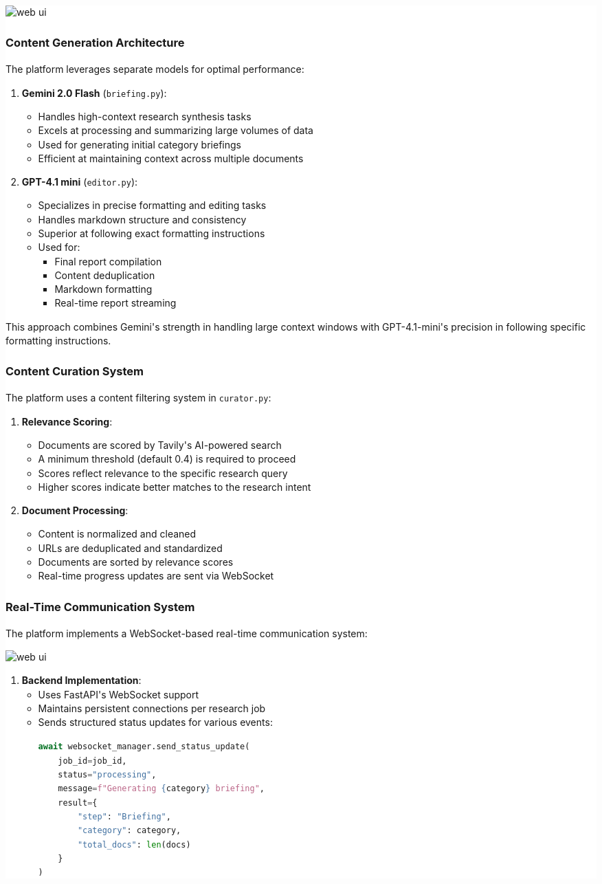    ![web ui](<static/agent-flow.png>)

### Content Generation Architecture

The platform leverages separate models for optimal performance:

1. **Gemini 2.0 Flash** (`briefing.py`):
   - Handles high-context research synthesis tasks
   - Excels at processing and summarizing large volumes of data
   - Used for generating initial category briefings
   - Efficient at maintaining context across multiple documents

2. **GPT-4.1 mini** (`editor.py`):
   - Specializes in precise formatting and editing tasks
   - Handles markdown structure and consistency
   - Superior at following exact formatting instructions
   - Used for:
     - Final report compilation
     - Content deduplication
     - Markdown formatting
     - Real-time report streaming

This approach combines Gemini's strength in handling large context windows with GPT-4.1-mini's precision in following specific formatting instructions.

### Content Curation System

The platform uses a content filtering system in `curator.py`:

1. **Relevance Scoring**:
   - Documents are scored by Tavily's AI-powered search
   - A minimum threshold (default 0.4) is required to proceed
   - Scores reflect relevance to the specific research query
   - Higher scores indicate better matches to the research intent

2. **Document Processing**:
   - Content is normalized and cleaned
   - URLs are deduplicated and standardized
   - Documents are sorted by relevance scores
   - Real-time progress updates are sent via WebSocket

### Real-Time Communication System

The platform implements a WebSocket-based real-time communication system:

![web ui](<static/ui-2.png>)

1. **Backend Implementation**:
   - Uses FastAPI's WebSocket support
   - Maintains persistent connections per research job
   - Sends structured status updates for various events:
     ```python
     await websocket_manager.send_status_update(
         job_id=job_id,
         status="processing",
         message=f"Generating {category} briefing",
         result={
             "step": "Briefing",
             "category": category,
             "total_docs": len(docs)
         }
     )
     ```
